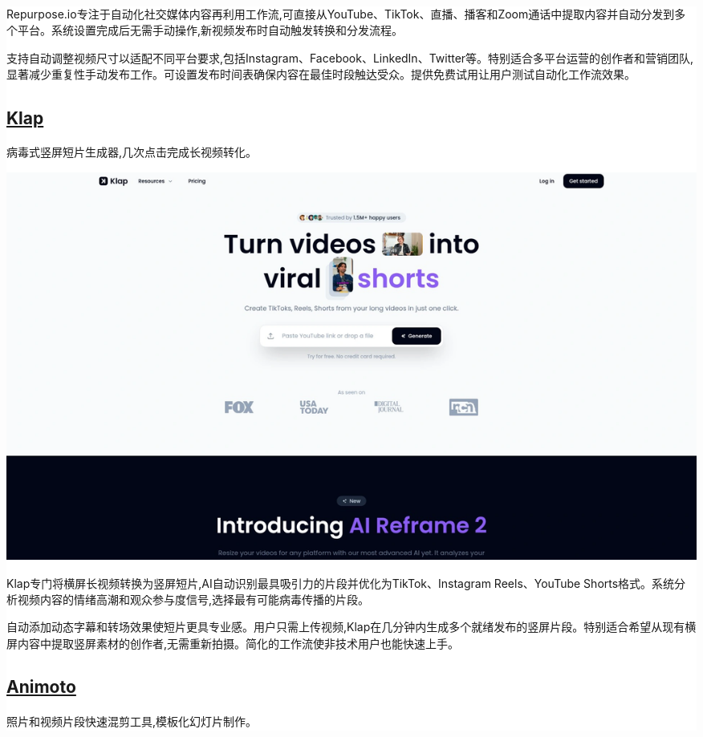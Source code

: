 
Repurpose.io专注于自动化社交媒体内容再利用工作流,可直接从YouTube、TikTok、直播、播客和Zoom通话中提取内容并自动分发到多个平台。系统设置完成后无需手动操作,新视频发布时自动触发转换和分发流程。

支持自动调整视频尺寸以适配不同平台要求,包括Instagram、Facebook、LinkedIn、Twitter等。特别适合多平台运营的创作者和营销团队,显著减少重复性手动发布工作。可设置发布时间表确保内容在最佳时段触达受众。提供免费试用让用户测试自动化工作流效果。

## **[Klap](https://klap.app)**

病毒式竖屏短片生成器,几次点击完成长视频转化。

![Klap Screenshot](image/klap.webp)


Klap专门将横屏长视频转换为竖屏短片,AI自动识别最具吸引力的片段并优化为TikTok、Instagram Reels、YouTube Shorts格式。系统分析视频内容的情绪高潮和观众参与度信号,选择最有可能病毒传播的片段。

自动添加动态字幕和转场效果使短片更具专业感。用户只需上传视频,Klap在几分钟内生成多个就绪发布的竖屏片段。特别适合希望从现有横屏内容中提取竖屏素材的创作者,无需重新拍摄。简化的工作流使非技术用户也能快速上手。

## **[Animoto](https://www.animoto.com)**

照片和视频片段快速混剪工具,模板化幻灯片制作。
